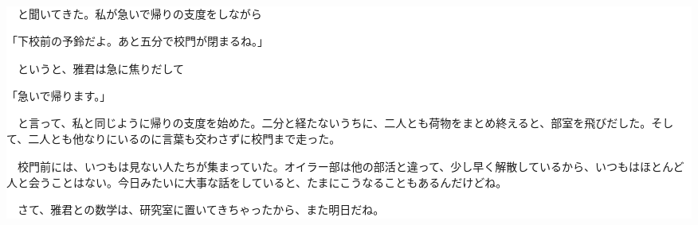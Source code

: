 　と聞いてきた。私が急いで帰りの支度をしながら

「下校前の予鈴だよ。あと五分で校門が閉まるね。」

　というと、雅君は急に焦りだして

「急いで帰ります。」

　と言って、私と同じように帰りの支度を始めた。二分と経たないうちに、二人とも荷物をまとめ終えると、部室を飛びだした。そして、二人とも他なりにいるのに言葉も交わさずに校門まで走った。

　校門前には、いつもは見ない人たちが集まっていた。オイラー部は他の部活と違って、少し早く解散しているから、いつもはほとんど人と会うことはない。今日みたいに大事な話をしていると、たまにこうなることもあるんだけどね。

　さて、雅君との数学は、研究室に置いてきちゃったから、また明日だね。
